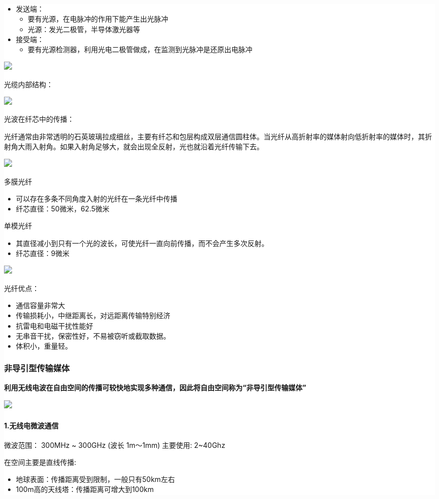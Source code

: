 - 发送端：
  - 要有光源，在电脉冲的作用下能产生出光脉冲
  - 光源：发光二极管，半导体激光器等
- 接受端：
  - 要有光源检测器，利用光电二极管做成，在监测到光脉冲是还原出电脉冲

![](https://gitee.com/zati/img-bed/raw/master/Img2/%E6%88%AA%E5%B1%8F2022-11-21%2018.54.34.png)

光缆内部结构：

![](https://gitee.com/zati/img-bed/raw/master/Img2/%E6%88%AA%E5%B1%8F2022-11-21%2018.55.10.png)

光波在纤芯中的传播：

光纤通常由非常透明的石英玻璃拉成细丝，主要有纤芯和包层构成双层通信圆柱体。当光纤从高折射率的媒体射向低折射率的媒体时，其折射角大雨入射角。如果入射角足够大，就会出现全反射，光也就沿着光纤传输下去。

![](https://gitee.com/zati/img-bed/raw/master/Img2/%E6%88%AA%E5%B1%8F2022-11-21%2018.55.53.png)



多膜光纤

- 可以存在多条不同角度入射的光纤在一条光纤中传播
- 纤芯直径：50微米，62.5微米

单模光纤

- 其直径减小到只有一个光的波长，可使光纤一直向前传播，而不会产生多次反射。
- 纤芯直径：9微米

![](https://gitee.com/zati/img-bed/raw/master/Img2/%E6%88%AA%E5%B1%8F2022-11-21%2019.02.43.png)



光纤优点：

- 通信容量非常大
- 传输损耗小，中继距离长，对远距离传输特别经济
- 抗雷电和电磁干扰性能好
- 无串音干扰，保密性好，不易被窃听或截取数据。
- 体积小，重量轻。



### 非导引型传输媒体

**利用无线电波在自由空间的传播可较快地实现多种通信，因此将自由空间称为“非导引型传输媒体”**

![](https://gitee.com/zati/img-bed/raw/master/Img2/%E6%88%AA%E5%B1%8F2022-11-21%2019.14.32.png)

#### 1.无线电微波通信

微波范围： 300MHz ~ 300GHz (波长 1m～1mm) 主要使用: 2~40Ghz

在空间主要是直线传播:

- 地球表面：传播距离受到限制，一般只有50km左右
- 100m高的天线塔：传播距离可增大到100km
